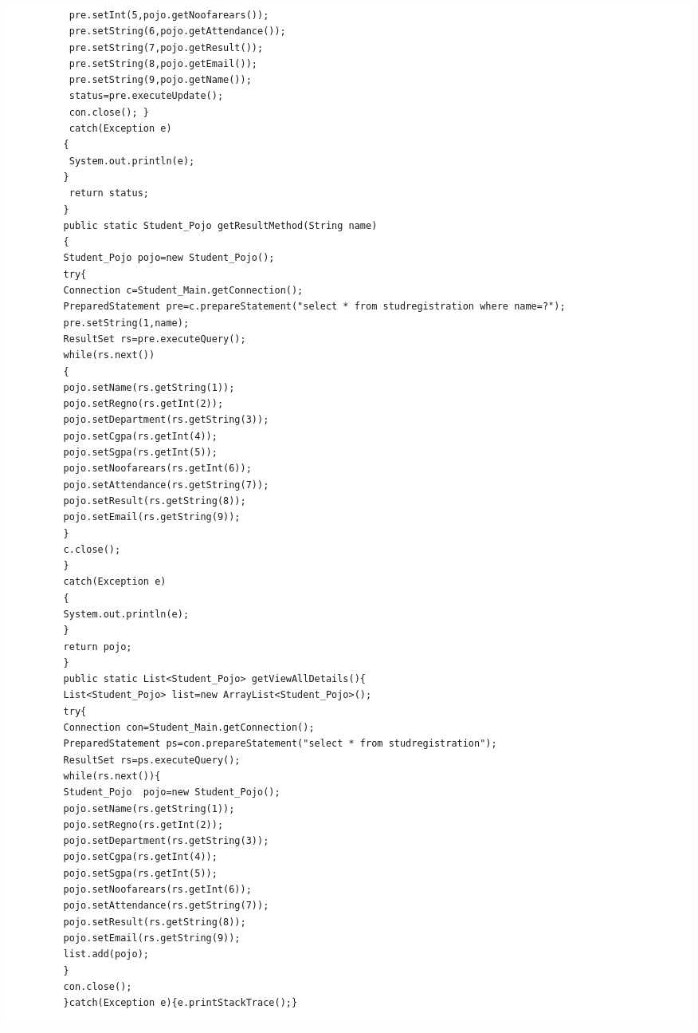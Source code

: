 ```
           pre.setInt(5,pojo.getNoofarears());
           pre.setString(6,pojo.getAttendance());
           pre.setString(7,pojo.getResult());
           pre.setString(8,pojo.getEmail());
           pre.setString(9,pojo.getName());
           status=pre.executeUpdate();
           con.close(); }
           catch(Exception e)
          {
           System.out.println(e);
          }
           return status;
          }
          public static Student_Pojo getResultMethod(String name)
          {
          Student_Pojo pojo=new Student_Pojo();
          try{
          Connection c=Student_Main.getConnection();
          PreparedStatement pre=c.prepareStatement("select * from studregistration where name=?");
          pre.setString(1,name);
          ResultSet rs=pre.executeQuery();
          while(rs.next())
          {
          pojo.setName(rs.getString(1));
          pojo.setRegno(rs.getInt(2));
          pojo.setDepartment(rs.getString(3));
          pojo.setCgpa(rs.getInt(4));
          pojo.setSgpa(rs.getInt(5));
          pojo.setNoofarears(rs.getInt(6));
          pojo.setAttendance(rs.getString(7));
          pojo.setResult(rs.getString(8));
          pojo.setEmail(rs.getString(9));
          }
          c.close();
          }
          catch(Exception e)
          {
          System.out.println(e);
          }
          return pojo;
          }
          public static List<Student_Pojo> getViewAllDetails(){  
          List<Student_Pojo> list=new ArrayList<Student_Pojo>();  
          try{  
          Connection con=Student_Main.getConnection();  
          PreparedStatement ps=con.prepareStatement("select * from studregistration");  
          ResultSet rs=ps.executeQuery();  
          while(rs.next()){  
          Student_Pojo  pojo=new Student_Pojo();  
          pojo.setName(rs.getString(1));
          pojo.setRegno(rs.getInt(2));
          pojo.setDepartment(rs.getString(3));
          pojo.setCgpa(rs.getInt(4));
          pojo.setSgpa(rs.getInt(5));
          pojo.setNoofarears(rs.getInt(6));
          pojo.setAttendance(rs.getString(7));
          pojo.setResult(rs.getString(8));
          pojo.setEmail(rs.getString(9));
          list.add(pojo);  
          }  
          con.close();  
          }catch(Exception e){e.printStackTrace();}  
          
```